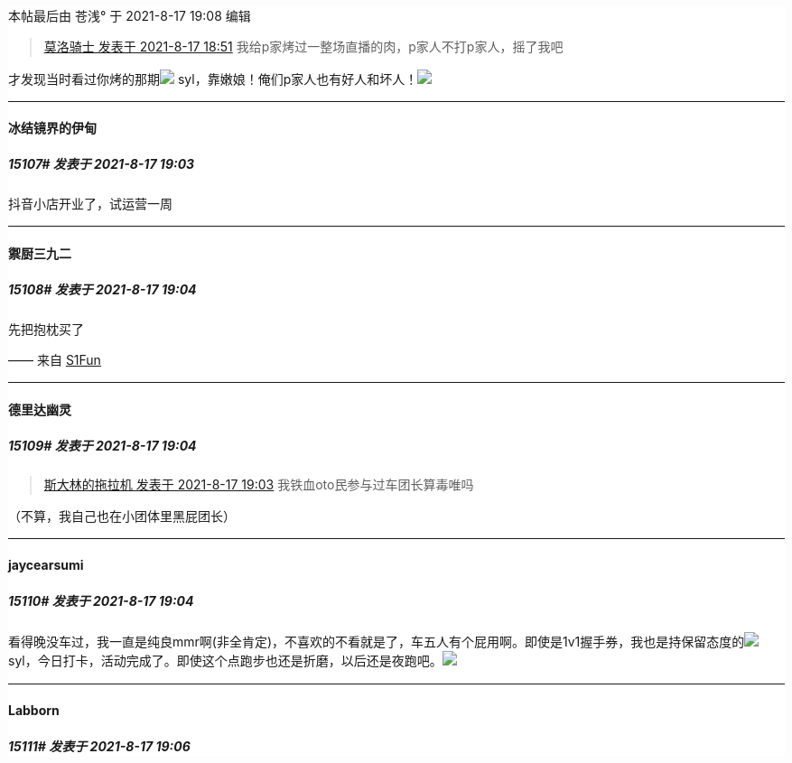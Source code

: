 
 本帖最后由 苍浅° 于 2021-8-17 19:08 编辑 
<blockquote><a href="httphttps://bbs.saraba1st.com/2b/forum.php?mod=redirect&amp;goto=findpost&amp;pid=52407238&amp;ptid=2019599" target="_blank">莫洛骑士 发表于 2021-8-17 18:51</a>
我给p家烤过一整场直播的肉，p家人不打p家人，摇了我吧</blockquote>
才发现当时看过你烤的那期<img src="https://static.saraba1st.com/image/smiley/face2017/067.png" referrerpolicy="no-referrer">
syl，靠嫩娘！俺们p家人也有好人和坏人！<img src="https://static.saraba1st.com/image/smiley/face2017/134.png" referrerpolicy="no-referrer">


*****

####  冰结镜界的伊甸  
##### 15107#       发表于 2021-8-17 19:03


抖音小店开业了，试运营一周


*****

####  禦厨三九二  
##### 15108#       发表于 2021-8-17 19:04


先把抱枕买了

—— 来自 [S1Fun](https://s1fun.koalcat.com)


*****

####  德里达幽灵  
##### 15109#       发表于 2021-8-17 19:04


<blockquote><a href="httphttps://bbs.saraba1st.com/2b/forum.php?mod=redirect&amp;goto=findpost&amp;pid=52407360&amp;ptid=2019599" target="_blank">斯大林的拖拉机 发表于 2021-8-17 19:03</a>
我铁血oto民参与过车团长算毒唯吗</blockquote>
（不算，我自己也在小团体里黑屁团长）


*****

####  jaycearsumi  
##### 15110#       发表于 2021-8-17 19:04


看得晚没车过，我一直是纯良mmr啊(非全肯定)，不喜欢的不看就是了，车五人有个屁用啊。即使是1v1握手券，我也是持保留态度的<img src="https://static.saraba1st.com/image/smiley/face2017/067.png" referrerpolicy="no-referrer">
syl，今日打卡，活动完成了。即使这个点跑步也还是折磨，以后还是夜跑吧。<img src="https://p.sda1.dev/2/5945ae387ee3487fca7903cb8cba7bc5/IMG_CMP_41636332.jpeg" referrerpolicy="no-referrer">


*****

####  Labborn  
##### 15111#       发表于 2021-8-17 19:06
